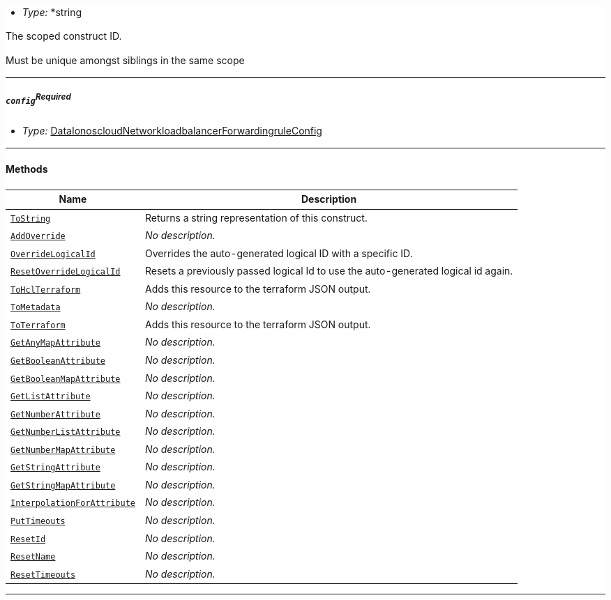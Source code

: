 - *Type:* *string

The scoped construct ID.

Must be unique amongst siblings in the same scope

---

##### `config`<sup>Required</sup> <a name="config" id="@cdktf/provider-ionoscloud.dataIonoscloudNetworkloadbalancerForwardingrule.DataIonoscloudNetworkloadbalancerForwardingrule.Initializer.parameter.config"></a>

- *Type:* <a href="#@cdktf/provider-ionoscloud.dataIonoscloudNetworkloadbalancerForwardingrule.DataIonoscloudNetworkloadbalancerForwardingruleConfig">DataIonoscloudNetworkloadbalancerForwardingruleConfig</a>

---

#### Methods <a name="Methods" id="Methods"></a>

| **Name** | **Description** |
| --- | --- |
| <code><a href="#@cdktf/provider-ionoscloud.dataIonoscloudNetworkloadbalancerForwardingrule.DataIonoscloudNetworkloadbalancerForwardingrule.toString">ToString</a></code> | Returns a string representation of this construct. |
| <code><a href="#@cdktf/provider-ionoscloud.dataIonoscloudNetworkloadbalancerForwardingrule.DataIonoscloudNetworkloadbalancerForwardingrule.addOverride">AddOverride</a></code> | *No description.* |
| <code><a href="#@cdktf/provider-ionoscloud.dataIonoscloudNetworkloadbalancerForwardingrule.DataIonoscloudNetworkloadbalancerForwardingrule.overrideLogicalId">OverrideLogicalId</a></code> | Overrides the auto-generated logical ID with a specific ID. |
| <code><a href="#@cdktf/provider-ionoscloud.dataIonoscloudNetworkloadbalancerForwardingrule.DataIonoscloudNetworkloadbalancerForwardingrule.resetOverrideLogicalId">ResetOverrideLogicalId</a></code> | Resets a previously passed logical Id to use the auto-generated logical id again. |
| <code><a href="#@cdktf/provider-ionoscloud.dataIonoscloudNetworkloadbalancerForwardingrule.DataIonoscloudNetworkloadbalancerForwardingrule.toHclTerraform">ToHclTerraform</a></code> | Adds this resource to the terraform JSON output. |
| <code><a href="#@cdktf/provider-ionoscloud.dataIonoscloudNetworkloadbalancerForwardingrule.DataIonoscloudNetworkloadbalancerForwardingrule.toMetadata">ToMetadata</a></code> | *No description.* |
| <code><a href="#@cdktf/provider-ionoscloud.dataIonoscloudNetworkloadbalancerForwardingrule.DataIonoscloudNetworkloadbalancerForwardingrule.toTerraform">ToTerraform</a></code> | Adds this resource to the terraform JSON output. |
| <code><a href="#@cdktf/provider-ionoscloud.dataIonoscloudNetworkloadbalancerForwardingrule.DataIonoscloudNetworkloadbalancerForwardingrule.getAnyMapAttribute">GetAnyMapAttribute</a></code> | *No description.* |
| <code><a href="#@cdktf/provider-ionoscloud.dataIonoscloudNetworkloadbalancerForwardingrule.DataIonoscloudNetworkloadbalancerForwardingrule.getBooleanAttribute">GetBooleanAttribute</a></code> | *No description.* |
| <code><a href="#@cdktf/provider-ionoscloud.dataIonoscloudNetworkloadbalancerForwardingrule.DataIonoscloudNetworkloadbalancerForwardingrule.getBooleanMapAttribute">GetBooleanMapAttribute</a></code> | *No description.* |
| <code><a href="#@cdktf/provider-ionoscloud.dataIonoscloudNetworkloadbalancerForwardingrule.DataIonoscloudNetworkloadbalancerForwardingrule.getListAttribute">GetListAttribute</a></code> | *No description.* |
| <code><a href="#@cdktf/provider-ionoscloud.dataIonoscloudNetworkloadbalancerForwardingrule.DataIonoscloudNetworkloadbalancerForwardingrule.getNumberAttribute">GetNumberAttribute</a></code> | *No description.* |
| <code><a href="#@cdktf/provider-ionoscloud.dataIonoscloudNetworkloadbalancerForwardingrule.DataIonoscloudNetworkloadbalancerForwardingrule.getNumberListAttribute">GetNumberListAttribute</a></code> | *No description.* |
| <code><a href="#@cdktf/provider-ionoscloud.dataIonoscloudNetworkloadbalancerForwardingrule.DataIonoscloudNetworkloadbalancerForwardingrule.getNumberMapAttribute">GetNumberMapAttribute</a></code> | *No description.* |
| <code><a href="#@cdktf/provider-ionoscloud.dataIonoscloudNetworkloadbalancerForwardingrule.DataIonoscloudNetworkloadbalancerForwardingrule.getStringAttribute">GetStringAttribute</a></code> | *No description.* |
| <code><a href="#@cdktf/provider-ionoscloud.dataIonoscloudNetworkloadbalancerForwardingrule.DataIonoscloudNetworkloadbalancerForwardingrule.getStringMapAttribute">GetStringMapAttribute</a></code> | *No description.* |
| <code><a href="#@cdktf/provider-ionoscloud.dataIonoscloudNetworkloadbalancerForwardingrule.DataIonoscloudNetworkloadbalancerForwardingrule.interpolationForAttribute">InterpolationForAttribute</a></code> | *No description.* |
| <code><a href="#@cdktf/provider-ionoscloud.dataIonoscloudNetworkloadbalancerForwardingrule.DataIonoscloudNetworkloadbalancerForwardingrule.putTimeouts">PutTimeouts</a></code> | *No description.* |
| <code><a href="#@cdktf/provider-ionoscloud.dataIonoscloudNetworkloadbalancerForwardingrule.DataIonoscloudNetworkloadbalancerForwardingrule.resetId">ResetId</a></code> | *No description.* |
| <code><a href="#@cdktf/provider-ionoscloud.dataIonoscloudNetworkloadbalancerForwardingrule.DataIonoscloudNetworkloadbalancerForwardingrule.resetName">ResetName</a></code> | *No description.* |
| <code><a href="#@cdktf/provider-ionoscloud.dataIonoscloudNetworkloadbalancerForwardingrule.DataIonoscloudNetworkloadbalancerForwardingrule.resetTimeouts">ResetTimeouts</a></code> | *No description.* |

---